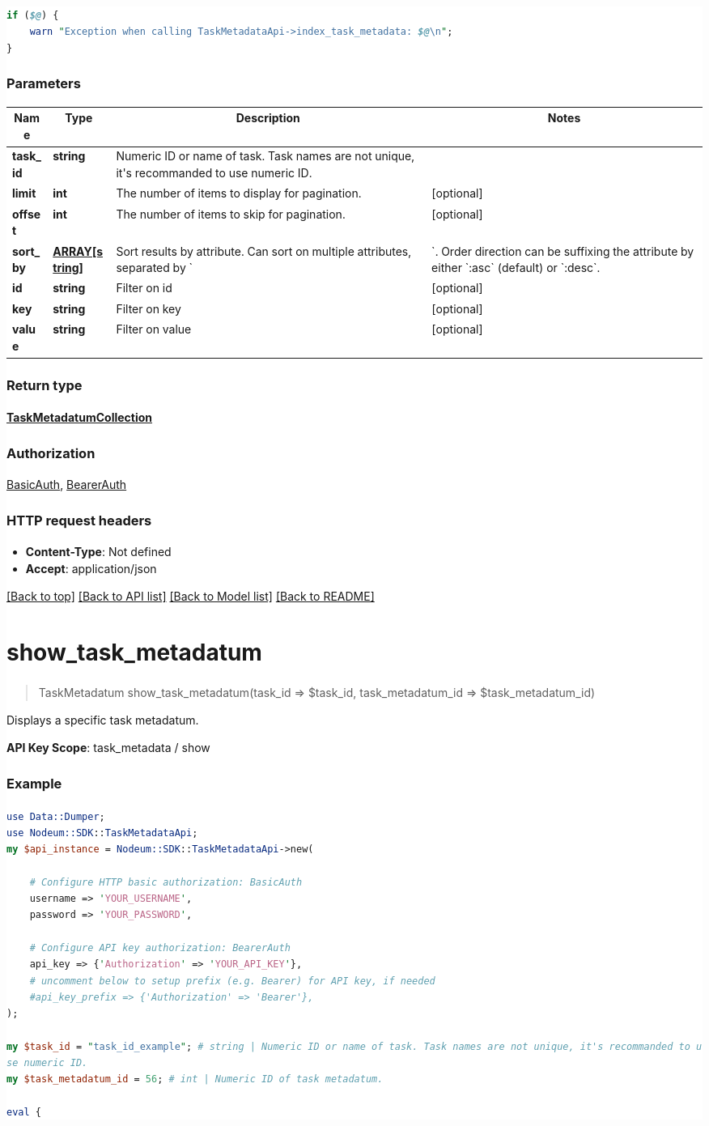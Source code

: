 ```perl
if ($@) {
    warn "Exception when calling TaskMetadataApi->index_task_metadata: $@\n";
}
```

### Parameters

Name | Type | Description  | Notes
------------- | ------------- | ------------- | -------------
 **task_id** | **string**| Numeric ID or name of task. Task names are not unique, it&#39;s recommanded to use numeric ID. | 
 **limit** | **int**| The number of items to display for pagination. | [optional] 
 **offset** | **int**| The number of items to skip for pagination. | [optional] 
 **sort_by** | [**ARRAY[string]**](string.md)| Sort results by attribute.  Can sort on multiple attributes, separated by &#x60;|&#x60;. Order direction can be suffixing the attribute by either &#x60;:asc&#x60; (default) or &#x60;:desc&#x60;. | [optional] 
 **id** | **string**| Filter on id | [optional] 
 **key** | **string**| Filter on key | [optional] 
 **value** | **string**| Filter on value | [optional] 

### Return type

[**TaskMetadatumCollection**](TaskMetadatumCollection.md)

### Authorization

[BasicAuth](../README.md#BasicAuth), [BearerAuth](../README.md#BearerAuth)

### HTTP request headers

 - **Content-Type**: Not defined
 - **Accept**: application/json

[[Back to top]](#) [[Back to API list]](../README.md#documentation-for-api-endpoints) [[Back to Model list]](../README.md#documentation-for-models) [[Back to README]](../README.md)

# **show_task_metadatum**
> TaskMetadatum show_task_metadatum(task_id => $task_id, task_metadatum_id => $task_metadatum_id)

Displays a specific task metadatum.

**API Key Scope**: task_metadata / show

### Example 
```perl
use Data::Dumper;
use Nodeum::SDK::TaskMetadataApi;
my $api_instance = Nodeum::SDK::TaskMetadataApi->new(

    # Configure HTTP basic authorization: BasicAuth
    username => 'YOUR_USERNAME',
    password => 'YOUR_PASSWORD',
    
    # Configure API key authorization: BearerAuth
    api_key => {'Authorization' => 'YOUR_API_KEY'},
    # uncomment below to setup prefix (e.g. Bearer) for API key, if needed
    #api_key_prefix => {'Authorization' => 'Bearer'},
);

my $task_id = "task_id_example"; # string | Numeric ID or name of task. Task names are not unique, it's recommanded to use numeric ID.
my $task_metadatum_id = 56; # int | Numeric ID of task metadatum.

eval { 
```